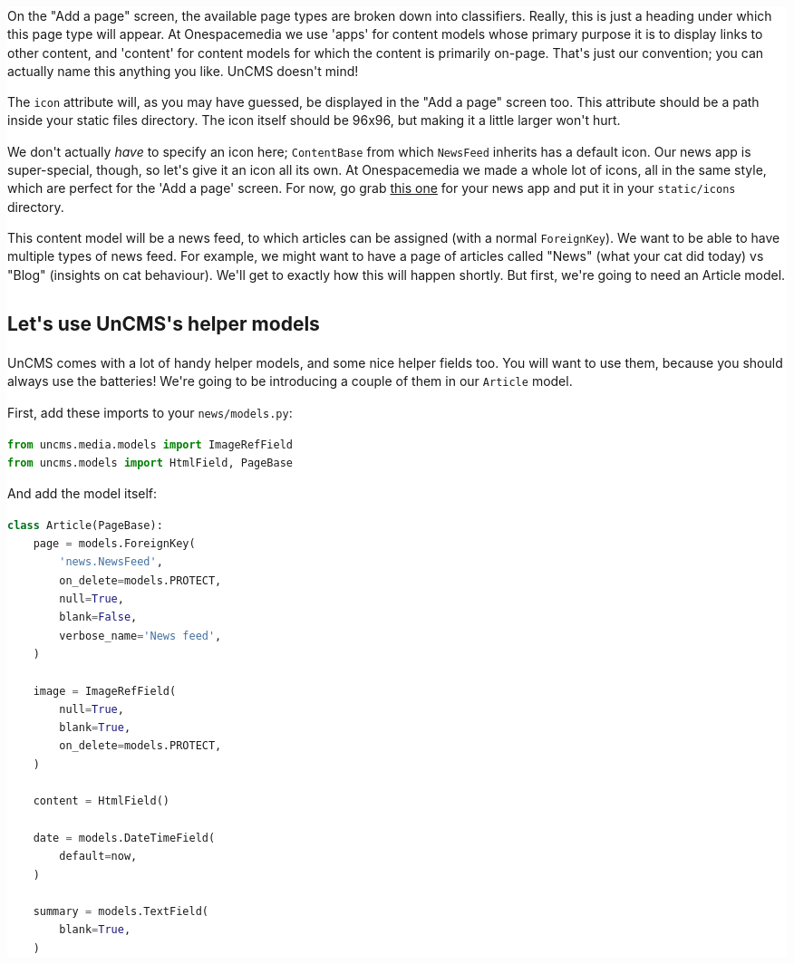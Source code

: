 On the "Add a page" screen, the available page types are broken down into classifiers.
Really, this is just a heading under which this page type will appear.
At Onespacemedia we use 'apps' for content models whose primary purpose it is to display links to other content, and 'content' for content models for which the content is primarily on-page.
That's just our convention; you can actually name this anything you like. UnCMS doesn't mind!

The `icon` attribute will, as you may have guessed, be displayed in the "Add a page" screen too.
This attribute should be a path inside your static files directory.
The icon itself should be 96x96, but making it a little larger won't hurt.

We don't actually _have_ to specify an icon here; `ContentBase` from which `NewsFeed` inherits has a default icon.
Our news app is super-special, though, so let's give it an icon all its own.
At Onespacemedia we made a whole lot of icons, all in the same style, which are perfect for the 'Add a page' screen.
For now, go grab
[this one](https://github.com/onespacemedia/cms-icons/blob/master/png/news.png)
for your news app and put it in your `static/icons` directory.

This content model will be a news feed, to which articles can be assigned (with a normal `ForeignKey`).
We want to be able to have multiple types of news feed.
For example, we might want to have a page of articles called "News" (what your cat did today) vs "Blog" (insights on cat behaviour).
We'll get to exactly how this will happen shortly.
But first, we're going to need an Article model.

## Let's use UnCMS's helper models

UnCMS comes with a lot of handy helper models, and some nice helper fields too.
You will want to use them, because you should always use the batteries! We're going to be introducing a couple of them in our `Article` model.

First, add these imports to your `news/models.py`:

```python
from uncms.media.models import ImageRefField
from uncms.models import HtmlField, PageBase
```

And add the model itself:

```python
class Article(PageBase):
    page = models.ForeignKey(
        'news.NewsFeed',
        on_delete=models.PROTECT,
        null=True,
        blank=False,
        verbose_name='News feed',
    )

    image = ImageRefField(
        null=True,
        blank=True,
        on_delete=models.PROTECT,
    )

    content = HtmlField()

    date = models.DateTimeField(
        default=now,
    )

    summary = models.TextField(
        blank=True,
    )
```